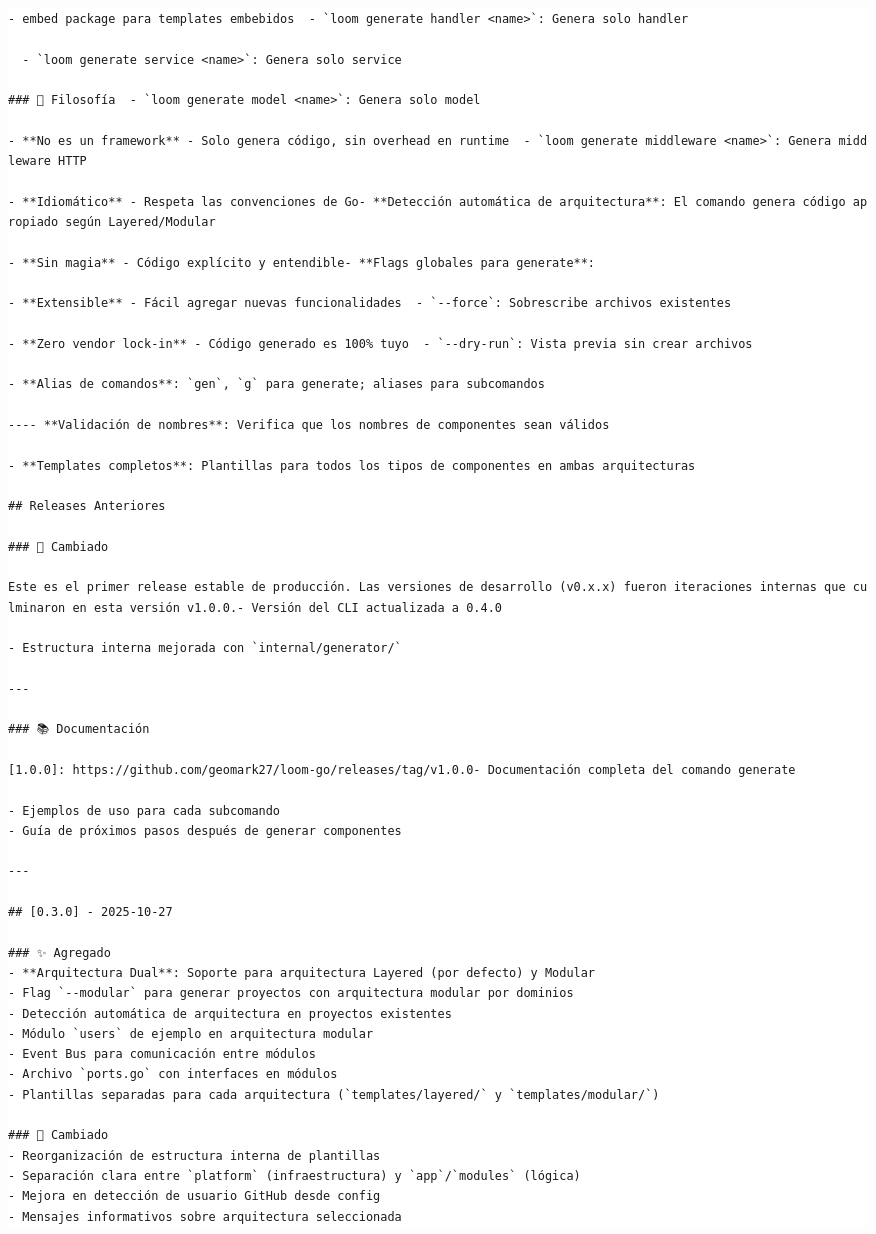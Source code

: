 ```
- embed package para templates embebidos  - `loom generate handler <name>`: Genera solo handler

  - `loom generate service <name>`: Genera solo service

### 🎯 Filosofía  - `loom generate model <name>`: Genera solo model

- **No es un framework** - Solo genera código, sin overhead en runtime  - `loom generate middleware <name>`: Genera middleware HTTP

- **Idiomático** - Respeta las convenciones de Go- **Detección automática de arquitectura**: El comando genera código apropiado según Layered/Modular

- **Sin magia** - Código explícito y entendible- **Flags globales para generate**:

- **Extensible** - Fácil agregar nuevas funcionalidades  - `--force`: Sobrescribe archivos existentes

- **Zero vendor lock-in** - Código generado es 100% tuyo  - `--dry-run`: Vista previa sin crear archivos

- **Alias de comandos**: `gen`, `g` para generate; aliases para subcomandos

---- **Validación de nombres**: Verifica que los nombres de componentes sean válidos

- **Templates completos**: Plantillas para todos los tipos de componentes en ambas arquitecturas

## Releases Anteriores

### 🔧 Cambiado

Este es el primer release estable de producción. Las versiones de desarrollo (v0.x.x) fueron iteraciones internas que culminaron en esta versión v1.0.0.- Versión del CLI actualizada a 0.4.0

- Estructura interna mejorada con `internal/generator/`

---

### 📚 Documentación

[1.0.0]: https://github.com/geomark27/loom-go/releases/tag/v1.0.0- Documentación completa del comando generate

- Ejemplos de uso para cada subcomando
- Guía de próximos pasos después de generar componentes

---

## [0.3.0] - 2025-10-27

### ✨ Agregado
- **Arquitectura Dual**: Soporte para arquitectura Layered (por defecto) y Modular
- Flag `--modular` para generar proyectos con arquitectura modular por dominios
- Detección automática de arquitectura en proyectos existentes
- Módulo `users` de ejemplo en arquitectura modular
- Event Bus para comunicación entre módulos
- Archivo `ports.go` con interfaces en módulos
- Plantillas separadas para cada arquitectura (`templates/layered/` y `templates/modular/`)

### 🔧 Cambiado
- Reorganización de estructura interna de plantillas
- Separación clara entre `platform` (infraestructura) y `app`/`modules` (lógica)
- Mejora en detección de usuario GitHub desde config
- Mensajes informativos sobre arquitectura seleccionada
```
